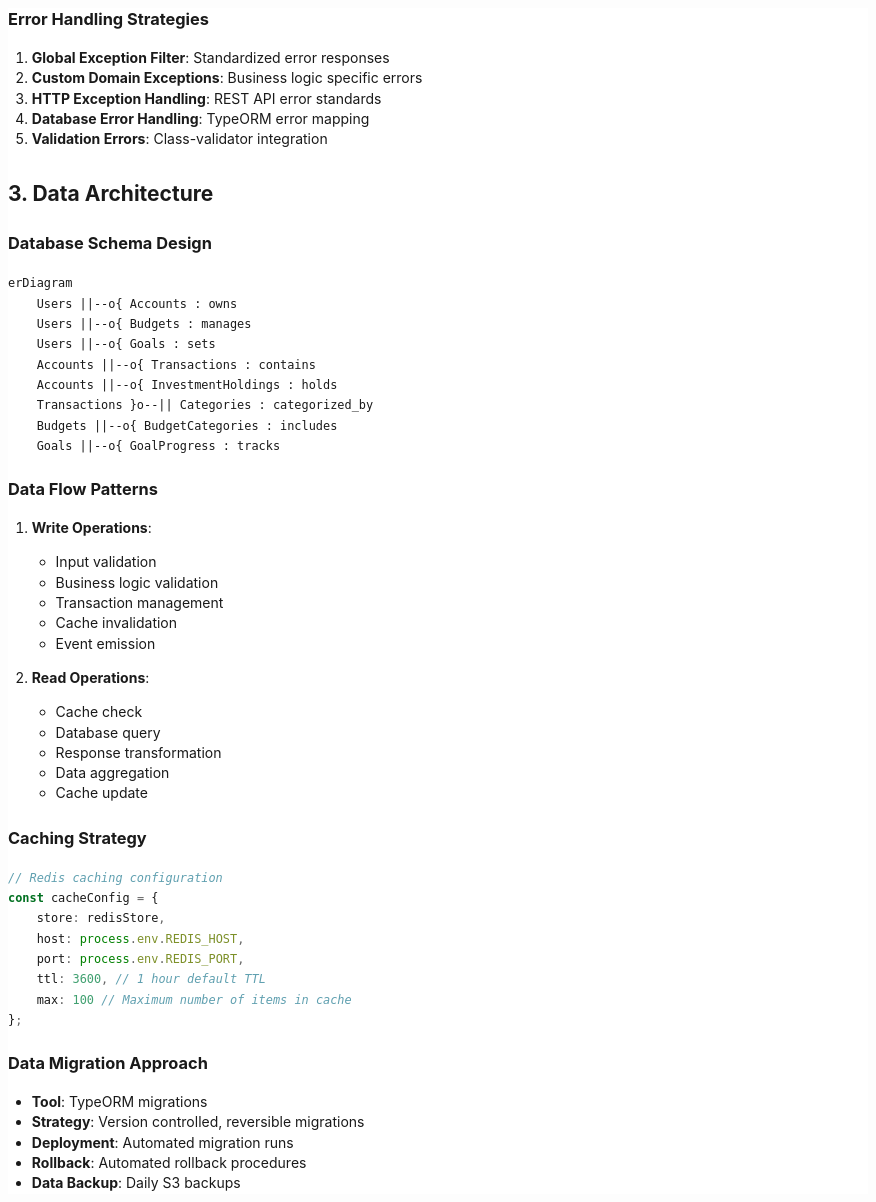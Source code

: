 ### Error Handling Strategies
1. **Global Exception Filter**: Standardized error responses
2. **Custom Domain Exceptions**: Business logic specific errors
3. **HTTP Exception Handling**: REST API error standards
4. **Database Error Handling**: TypeORM error mapping
5. **Validation Errors**: Class-validator integration

## 3. Data Architecture

### Database Schema Design

```mermaid
erDiagram
    Users ||--o{ Accounts : owns
    Users ||--o{ Budgets : manages
    Users ||--o{ Goals : sets
    Accounts ||--o{ Transactions : contains
    Accounts ||--o{ InvestmentHoldings : holds
    Transactions }o--|| Categories : categorized_by
    Budgets ||--o{ BudgetCategories : includes
    Goals ||--o{ GoalProgress : tracks
```

### Data Flow Patterns
1. **Write Operations**:
   - Input validation
   - Business logic validation
   - Transaction management
   - Cache invalidation
   - Event emission

2. **Read Operations**:
   - Cache check
   - Database query
   - Response transformation
   - Data aggregation
   - Cache update

### Caching Strategy
```typescript
// Redis caching configuration
const cacheConfig = {
    store: redisStore,
    host: process.env.REDIS_HOST,
    port: process.env.REDIS_PORT,
    ttl: 3600, // 1 hour default TTL
    max: 100 // Maximum number of items in cache
};
```

### Data Migration Approach
- **Tool**: TypeORM migrations
- **Strategy**: Version controlled, reversible migrations
- **Deployment**: Automated migration runs
- **Rollback**: Automated rollback procedures
- **Data Backup**: Daily S3 backups
